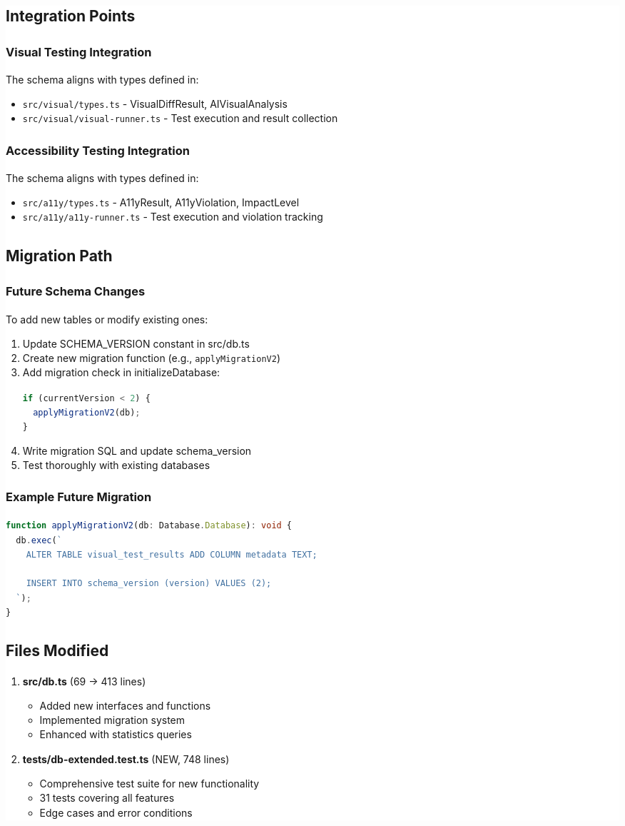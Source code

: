## Integration Points

### Visual Testing Integration
The schema aligns with types defined in:
- `src/visual/types.ts` - VisualDiffResult, AIVisualAnalysis
- `src/visual/visual-runner.ts` - Test execution and result collection

### Accessibility Testing Integration
The schema aligns with types defined in:
- `src/a11y/types.ts` - A11yResult, A11yViolation, ImpactLevel
- `src/a11y/a11y-runner.ts` - Test execution and violation tracking

## Migration Path

### Future Schema Changes

To add new tables or modify existing ones:

1. Update SCHEMA_VERSION constant in src/db.ts
2. Create new migration function (e.g., `applyMigrationV2`)
3. Add migration check in initializeDatabase:
   ```typescript
   if (currentVersion < 2) {
     applyMigrationV2(db);
   }
   ```
4. Write migration SQL and update schema_version
5. Test thoroughly with existing databases

### Example Future Migration

```typescript
function applyMigrationV2(db: Database.Database): void {
  db.exec(`
    ALTER TABLE visual_test_results ADD COLUMN metadata TEXT;

    INSERT INTO schema_version (version) VALUES (2);
  `);
}
```

## Files Modified

1. **src/db.ts** (69 → 413 lines)
   - Added new interfaces and functions
   - Implemented migration system
   - Enhanced with statistics queries

2. **__tests__/db-extended.test.ts** (NEW, 748 lines)
   - Comprehensive test suite for new functionality
   - 31 tests covering all features
   - Edge cases and error conditions
